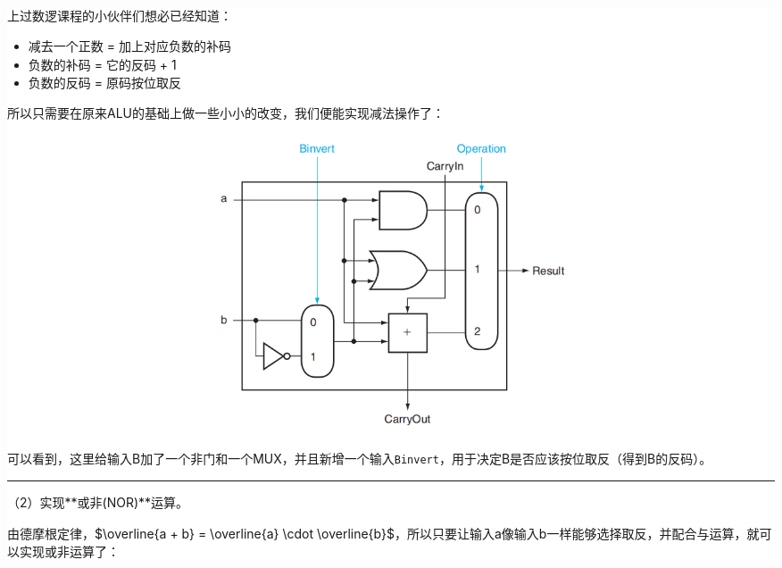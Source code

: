 上过数逻课程的小伙伴们想必已经知道：

- 减去一个正数 = 加上对应负数的补码
- 负数的补码 = 它的反码 + 1
- 负数的反码 = 原码按位取反

所以只需要在原来ALU的基础上做一些小小的改变，我们便能实现减法操作了：

<div style="text-align: center">
    <img src="images/C3/6.png" width="50%">
</div>

可以看到，这里给输入B加了一个非门和一个MUX，并且新增一个输入`Binvert`，用于决定B是否应该按位取反（得到B的反码）。

---
（2）实现**或非(NOR)**运算。

由德摩根定律，$\overline{a + b} = \overline{a} \cdot \overline{b}$，所以只要让输入a像输入b一样能够选择取反，并配合与运算，就可以实现或非运算了：

<div style="text-align: center">